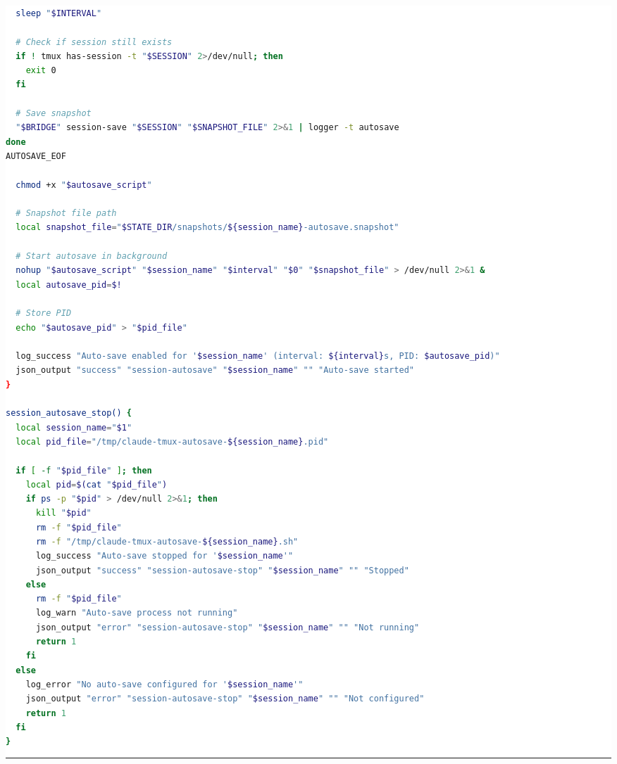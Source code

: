 ```bash
  sleep "$INTERVAL"

  # Check if session still exists
  if ! tmux has-session -t "$SESSION" 2>/dev/null; then
    exit 0
  fi

  # Save snapshot
  "$BRIDGE" session-save "$SESSION" "$SNAPSHOT_FILE" 2>&1 | logger -t autosave
done
AUTOSAVE_EOF

  chmod +x "$autosave_script"

  # Snapshot file path
  local snapshot_file="$STATE_DIR/snapshots/${session_name}-autosave.snapshot"

  # Start autosave in background
  nohup "$autosave_script" "$session_name" "$interval" "$0" "$snapshot_file" > /dev/null 2>&1 &
  local autosave_pid=$!

  # Store PID
  echo "$autosave_pid" > "$pid_file"

  log_success "Auto-save enabled for '$session_name' (interval: ${interval}s, PID: $autosave_pid)"
  json_output "success" "session-autosave" "$session_name" "" "Auto-save started"
}

session_autosave_stop() {
  local session_name="$1"
  local pid_file="/tmp/claude-tmux-autosave-${session_name}.pid"

  if [ -f "$pid_file" ]; then
    local pid=$(cat "$pid_file")
    if ps -p "$pid" > /dev/null 2>&1; then
      kill "$pid"
      rm -f "$pid_file"
      rm -f "/tmp/claude-tmux-autosave-${session_name}.sh"
      log_success "Auto-save stopped for '$session_name'"
      json_output "success" "session-autosave-stop" "$session_name" "" "Stopped"
    else
      rm -f "$pid_file"
      log_warn "Auto-save process not running"
      json_output "error" "session-autosave-stop" "$session_name" "" "Not running"
      return 1
    fi
  else
    log_error "No auto-save configured for '$session_name'"
    json_output "error" "session-autosave-stop" "$session_name" "" "Not configured"
    return 1
  fi
}
```

---